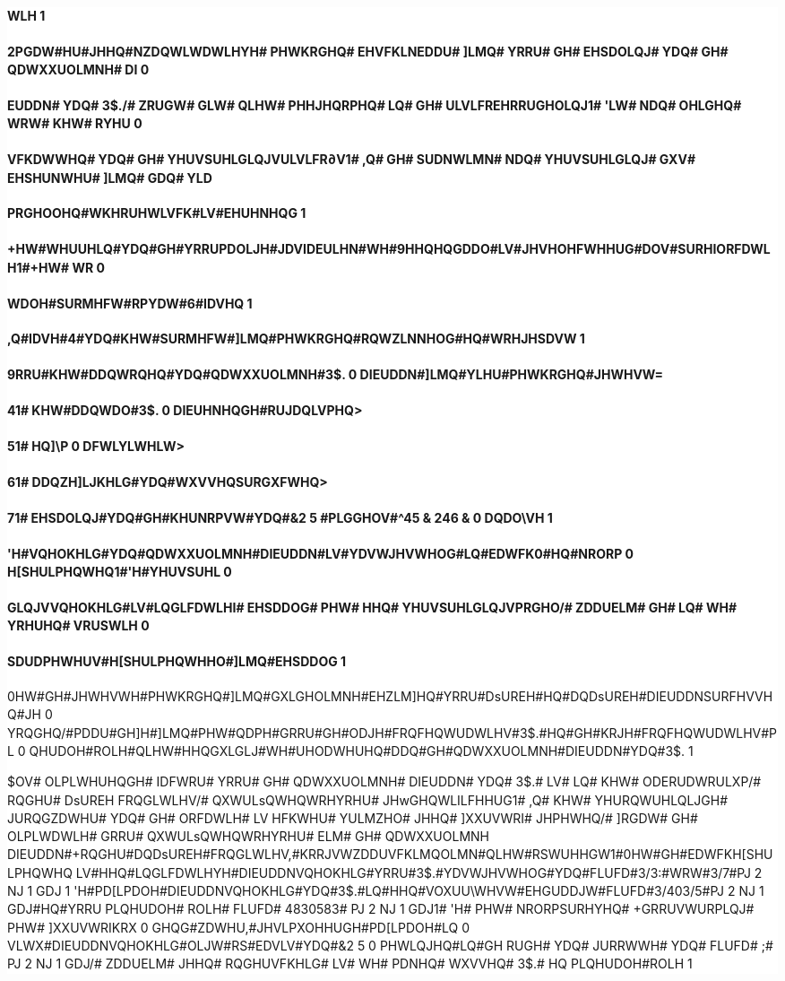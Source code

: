 #### WLH 1 

#### 2PGDW#HU#JHHQ#NZDQWLWDWLHYH# PHWKRGHQ# EHVFKLNEDDU# ]LMQ# YRRU# GH# EHSDOLQJ# YDQ# GH# QDWXXUOLMNH# DI 0 

#### EUDDN# YDQ# 3$./# ZRUGW# GLW# QLHW# PHHJHQRPHQ# LQ# GH# ULVLFREHRRUGHOLQJ1# 'LW# NDQ# OHLGHQ# WRW# KHW# RYHU 0 

#### VFKDWWHQ# YDQ# GH# YHUVSUHLGLQJVULVLFR∂V1# ,Q# GH# SUDNWLMN# NDQ# YHUVSUHLGLQJ# GXV# EHSHUNWHU# ]LMQ# GDQ# YLD 

#### PRGHOOHQ#WKHRUHWLVFK#LV#EHUHNHQG 1 

#### +HW#WHUUHLQ#YDQ#GH#YRRUPDOLJH#JDVIDEULHN#WH#9HHQHQGDDO#LV#JHVHOHFWHHUG#DOV#SURHIORFDWLH1#+HW# WR 0 

#### WDOH#SURMHFW#RPYDW#6#IDVHQ 1 

#### ,Q#IDVH#4#YDQ#KHW#SURMHFW#]LMQ#PHWKRGHQ#RQWZLNNHOG#HQ#WRHJHSDVW 1 

#### 9RRU#KHW#DDQWRQHQ#YDQ#QDWXXUOLMNH#3$. 0 DIEUDDN#]LMQ#YLHU#PHWKRGHQ#JHWHVW= 

#### 41# KHW#DDQWDO#3$. 0 DIEUHNHQGH#RUJDQLVPHQ> 

#### 51# HQ]\P 0 DFWLYLWHLW> 

#### 61# DDQZH]LJKHLG#YDQ#WXVVHQSURGXFWHQ> 

#### 71# EHSDOLQJ#YDQ#GH#KHUNRPVW#YDQ#&2 5 #PLGGHOV#^45 & 246 & 0 DQDO\VH 1 

#### 'H#VQHOKHLG#YDQ#QDWXXUOLMNH#DIEUDDN#LV#YDVWJHVWHOG#LQ#EDWFK0#HQ#NRORP 0 H[SHULPHQWHQ1#'H#YHUVSUHL 0 

#### GLQJVVQHOKHLG#LV#LQGLFDWLHI# EHSDDOG# PHW# HHQ# YHUVSUHLGLQJVPRGHO/# ZDDUELM# GH# LQ# WH# YRHUHQ# VRUSWLH 0 

#### SDUDPHWHUV#H[SHULPHQWHHO#]LMQ#EHSDDOG 1 

0HW#GH#JHWHVWH#PHWKRGHQ#]LMQ#GXLGHOLMNH#EHZLM]HQ#YRRU#DsUREH#HQ#DQDsUREH#DIEUDDNSURFHVVHQ#JH 0 YRQGHQ/#PDDU#GH]H#]LMQ#PHW#QDPH#GRRU#GH#ODJH#FRQFHQWUDWLHV#3$.#HQ#GH#KRJH#FRQFHQWUDWLHV#PL 0 QHUDOH#ROLH#QLHW#HHQGXLGLJ#WH#UHODWHUHQ#DDQ#GH#QDWXXUOLMNH#DIEUDDN#YDQ#3$. 1 

$OV# OLPLWHUHQGH# IDFWRU# YRRU# GH# QDWXXUOLMNH# DIEUDDN# YDQ# 3$.# LV# LQ# KHW# ODERUDWRULXP/# RQGHU# DsUREH FRQGLWLHV/# QXWULsQWHQWRHYRHU# JHwGHQWLILFHHUG1# ,Q# KHW# YHURQWUHLQLJGH# JURQGZDWHU# YDQ# GH# ORFDWLH# LV HFKWHU# YULMZHO# JHHQ# ]XXUVWRI# JHPHWHQ/# ]RGDW# GH# OLPLWDWLH# GRRU# QXWULsQWHQWRHYRHU# ELM# GH# QDWXXUOLMNH DIEUDDN#+RQGHU#DQDsUREH#FRQGLWLHV,#KRRJVWZDDUVFKLMQOLMN#QLHW#RSWUHHGW1#0HW#GH#EDWFKH[SHULPHQWHQ LV#HHQ#LQGLFDWLHYH#DIEUDDNVQHOKHLG#YRRU#3$.#YDVWJHVWHOG#YDQ#FLUFD#3/3:#WRW#3/7#PJ 2 NJ 1 GDJ 1 'H#PD[LPDOH#DIEUDDNVQHOKHLG#YDQ#3$.#LQ#HHQ#VOXUU\WHVW#EHGUDDJW#FLUFD#3/403/5#PJ 2 NJ 1 GDJ#HQ#YRRU PLQHUDOH# ROLH# FLUFD# 4830583# PJ 2 NJ 1 GDJ1# 'H# PHW# NRORPSURHYHQ# +GRRUVWURPLQJ# PHW# ]XXUVWRIKRX 0 GHQG#ZDWHU,#JHVLPXOHHUGH#PD[LPDOH#LQ 0 VLWX#DIEUDDNVQHOKHLG#OLJW#RS#EDVLV#YDQ#&2 5 0 PHWLQJHQ#LQ#GH RUGH# YDQ# JURRWWH# YDQ# FLUFD# ;# PJ 2 NJ 1 GDJ/# ZDDUELM# JHHQ# RQGHUVFKHLG# LV# WH# PDNHQ# WXVVHQ# 3$.# HQ PLQHUDOH#ROLH 1 
